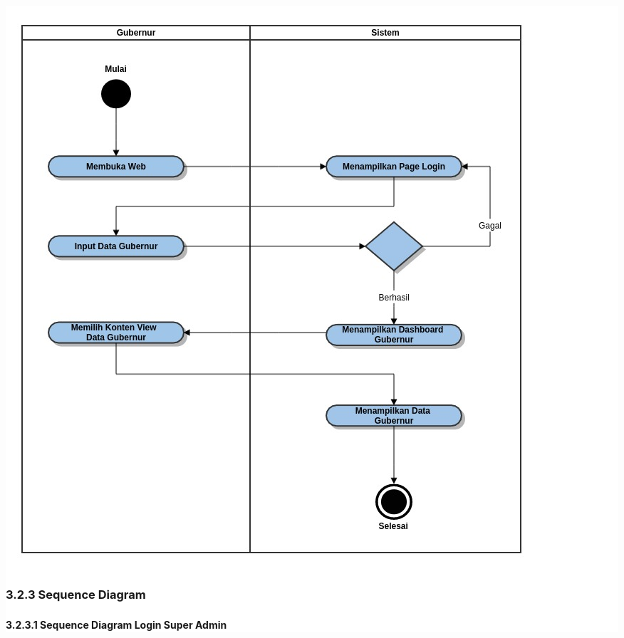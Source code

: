 [![activity-diagram-view-data-gubernur](../images/dashboard-pimpinan/desain-dan-perancangan/activity-diagram-view-data-gubernur.jpg)](../images/dashboard-pimpinan/desain-dan-perancangan/activity-diagram-view-data-gubernur.jpg)
### 3.2.3 Sequence Diagram
#### 3.2.3.1 Sequence Diagram Login Super Admin